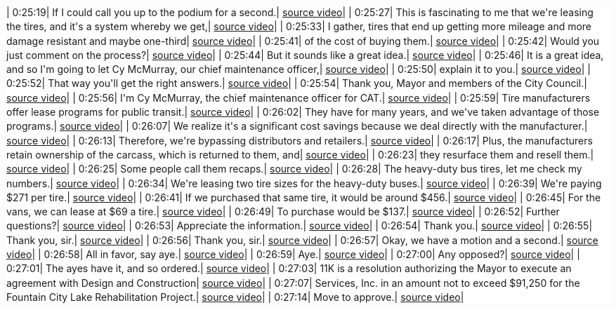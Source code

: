 | 0:25:19| If I could call you up to the podium for a second.| [source video](https://archive.org/details/CityCouncil160329?start=1519)|
| 0:25:27| This is fascinating to me that we're leasing the tires, and it's a system whereby we get,| [source video](https://archive.org/details/CityCouncil160329?start=1527)|
| 0:25:33| I gather, tires that end up getting more mileage and more damage resistant and maybe one-third| [source video](https://archive.org/details/CityCouncil160329?start=1533)|
| 0:25:41| of the cost of buying them.| [source video](https://archive.org/details/CityCouncil160329?start=1541)|
| 0:25:42| Would you just comment on the process?| [source video](https://archive.org/details/CityCouncil160329?start=1542)|
| 0:25:44| But it sounds like a great idea.| [source video](https://archive.org/details/CityCouncil160329?start=1544)|
| 0:25:46| It is a great idea, and so I'm going to let Cy McMurray, our chief maintenance officer,| [source video](https://archive.org/details/CityCouncil160329?start=1546)|
| 0:25:50| explain it to you.| [source video](https://archive.org/details/CityCouncil160329?start=1550)|
| 0:25:52| That way you'll get the right answers.| [source video](https://archive.org/details/CityCouncil160329?start=1552)|
| 0:25:54| Thank you, Mayor and members of the City Council.| [source video](https://archive.org/details/CityCouncil160329?start=1554)|
| 0:25:56| I'm Cy McMurray, the chief maintenance officer for CAT.| [source video](https://archive.org/details/CityCouncil160329?start=1556)|
| 0:25:59| Tire manufacturers offer lease programs for public transit.| [source video](https://archive.org/details/CityCouncil160329?start=1559)|
| 0:26:02| They have for many years, and we've taken advantage of those programs.| [source video](https://archive.org/details/CityCouncil160329?start=1562)|
| 0:26:07| We realize it's a significant cost savings because we deal directly with the manufacturer.| [source video](https://archive.org/details/CityCouncil160329?start=1567)|
| 0:26:13| Therefore, we're bypassing distributors and retailers.| [source video](https://archive.org/details/CityCouncil160329?start=1573)|
| 0:26:17| Plus, the manufacturers retain ownership of the carcass, which is returned to them, and| [source video](https://archive.org/details/CityCouncil160329?start=1577)|
| 0:26:23| they resurface them and resell them.| [source video](https://archive.org/details/CityCouncil160329?start=1583)|
| 0:26:25| Some people call them recaps.| [source video](https://archive.org/details/CityCouncil160329?start=1585)|
| 0:26:28| The heavy-duty bus tires, let me check my numbers.| [source video](https://archive.org/details/CityCouncil160329?start=1588)|
| 0:26:34| We're leasing two tire sizes for the heavy-duty buses.| [source video](https://archive.org/details/CityCouncil160329?start=1594)|
| 0:26:39| We're paying $271 per tire.| [source video](https://archive.org/details/CityCouncil160329?start=1599)|
| 0:26:41| If we purchased that same tire, it would be around $456.| [source video](https://archive.org/details/CityCouncil160329?start=1601)|
| 0:26:45| For the vans, we can lease at $69 a tire.| [source video](https://archive.org/details/CityCouncil160329?start=1605)|
| 0:26:49| To purchase would be $137.| [source video](https://archive.org/details/CityCouncil160329?start=1609)|
| 0:26:52| Further questions?| [source video](https://archive.org/details/CityCouncil160329?start=1612)|
| 0:26:53| Appreciate the information.| [source video](https://archive.org/details/CityCouncil160329?start=1613)|
| 0:26:54| Thank you.| [source video](https://archive.org/details/CityCouncil160329?start=1614)|
| 0:26:55| Thank you, sir.| [source video](https://archive.org/details/CityCouncil160329?start=1615)|
| 0:26:56| Thank you, sir.| [source video](https://archive.org/details/CityCouncil160329?start=1616)|
| 0:26:57| Okay, we have a motion and a second.| [source video](https://archive.org/details/CityCouncil160329?start=1617)|
| 0:26:58| All in favor, say aye.| [source video](https://archive.org/details/CityCouncil160329?start=1618)|
| 0:26:59| Aye.| [source video](https://archive.org/details/CityCouncil160329?start=1619)|
| 0:27:00| Any opposed?| [source video](https://archive.org/details/CityCouncil160329?start=1620)|
| 0:27:01| The ayes have it, and so ordered.| [source video](https://archive.org/details/CityCouncil160329?start=1621)|
| 0:27:03| 11K is a resolution authorizing the Mayor to execute an agreement with Design and Construction| [source video](https://archive.org/details/CityCouncil160329?start=1623)|
| 0:27:07| Services, Inc. in an amount not to exceed $91,250 for the Fountain City Lake Rehabilitation Project.| [source video](https://archive.org/details/CityCouncil160329?start=1627)|
| 0:27:14| Move to approve.| [source video](https://archive.org/details/CityCouncil160329?start=1634)|